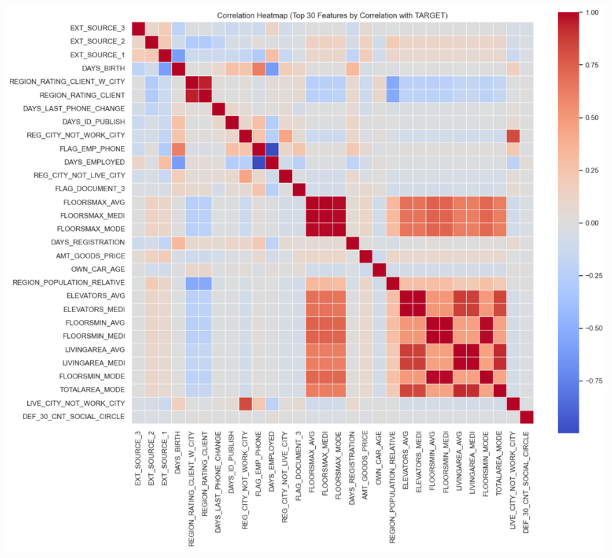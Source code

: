   <img src="plots/correlation_1.png" alt="Correlation Plot 1" style="width: 100%; height: auto;" />
</div>

<div style="max-width: 50%;">